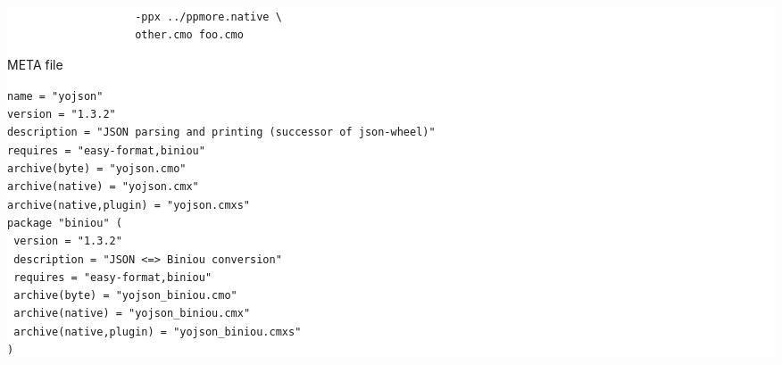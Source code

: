 ```
					-ppx ../ppmore.native \
					other.cmo foo.cmo
```

META file

```
name = "yojson"
version = "1.3.2"
description = "JSON parsing and printing (successor of json-wheel)"
requires = "easy-format,biniou"
archive(byte) = "yojson.cmo"
archive(native) = "yojson.cmx"
archive(native,plugin) = "yojson.cmxs"
package "biniou" (
 version = "1.3.2"
 description = "JSON <=> Biniou conversion"
 requires = "easy-format,biniou"
 archive(byte) = "yojson_biniou.cmo"
 archive(native) = "yojson_biniou.cmx"
 archive(native,plugin) = "yojson_biniou.cmxs"
)
```

